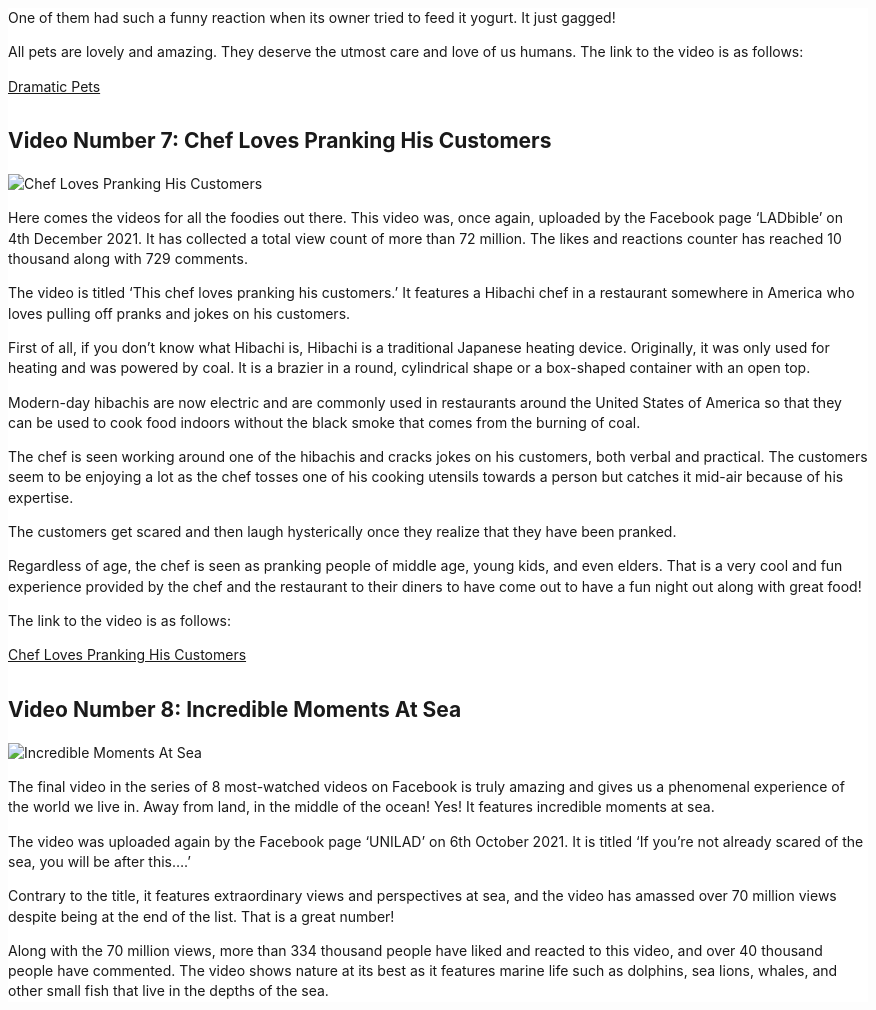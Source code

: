One of them had such a funny reaction when its owner tried to feed it yogurt. It just gagged!

All pets are lovely and amazing. They deserve the utmost care and love of us humans. The link to the video is as follows:

[Dramatic Pets](https://www.facebook.com/watch/?v=237317518407820&ref=sharing)

## Video Number 7: Chef Loves Pranking His Customers

![Chef Loves Pranking His Customers](https://images.wondershare.com/filmora/article-images/2021/8-most-viewed-videos-on-facebook-7.jpg)

Here comes the videos for all the foodies out there. This video was, once again, uploaded by the Facebook page ‘LADbible’ on 4th December 2021\. It has collected a total view count of more than 72 million. The likes and reactions counter has reached 10 thousand along with 729 comments.

The video is titled ‘This chef loves pranking his customers.’ It features a Hibachi chef in a restaurant somewhere in America who loves pulling off pranks and jokes on his customers.

First of all, if you don’t know what Hibachi is, Hibachi is a traditional Japanese heating device. Originally, it was only used for heating and was powered by coal. It is a brazier in a round, cylindrical shape or a box-shaped container with an open top.

Modern-day hibachis are now electric and are commonly used in restaurants around the United States of America so that they can be used to cook food indoors without the black smoke that comes from the burning of coal.

The chef is seen working around one of the hibachis and cracks jokes on his customers, both verbal and practical. The customers seem to be enjoying a lot as the chef tosses one of his cooking utensils towards a person but catches it mid-air because of his expertise.

The customers get scared and then laugh hysterically once they realize that they have been pranked.

Regardless of age, the chef is seen as pranking people of middle age, young kids, and even elders. That is a very cool and fun experience provided by the chef and the restaurant to their diners to have come out to have a fun night out along with great food!

The link to the video is as follows:

[Chef Loves Pranking His Customers](https://www.facebook.com/watch/?v=492573185317161&ref=sharing)

## Video Number 8: Incredible Moments At Sea

![Incredible Moments At Sea](https://images.wondershare.com/filmora/article-images/2021/8-most-viewed-videos-on-facebook-8.jpg)

The final video in the series of 8 most-watched videos on Facebook is truly amazing and gives us a phenomenal experience of the world we live in. Away from land, in the middle of the ocean! Yes! It features incredible moments at sea.

The video was uploaded again by the Facebook page ‘UNILAD’ on 6th October 2021\. It is titled ‘If you’re not already scared of the sea, you will be after this….’

Contrary to the title, it features extraordinary views and perspectives at sea, and the video has amassed over 70 million views despite being at the end of the list. That is a great number!

Along with the 70 million views, more than 334 thousand people have liked and reacted to this video, and over 40 thousand people have commented. The video shows nature at its best as it features marine life such as dolphins, sea lions, whales, and other small fish that live in the depths of the sea.
